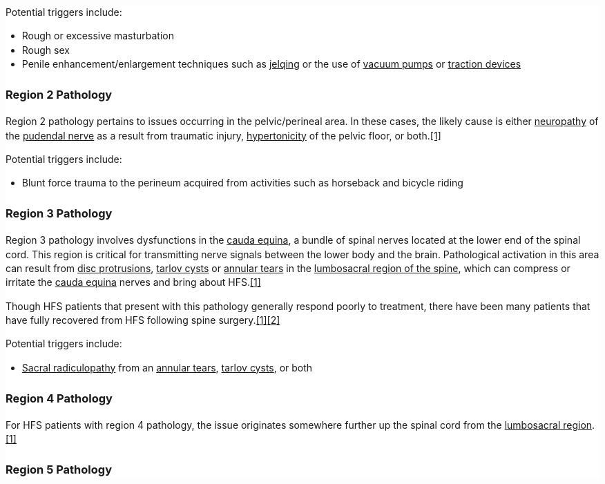 Potential triggers include:

- Rough or excessive masturbation
- Rough sex
- Penile enhancement/enlargement techniques such as [jelqing](https://en.wikipedia.org/wiki/Penis_enlargement#Jelqing) or the use of [vacuum pumps](https://en.wikipedia.org/wiki/Penis_enlargement#Pumping) or [traction devices](https://en.wikipedia.org/wiki/Penis_enlargement#Traction)

### Region 2 Pathology

Region 2 pathology pertains to issues occurring in the pelvic/perineal area. In these cases, the likely cause is either [neuropathy](https://en.wikipedia.org/wiki/Peripheral_neuropathy) of the [pudendal nerve](https://en.wikipedia.org/wiki/Pudendal_nerve) as a result from traumatic injury, [hypertonicity](https://en.wikipedia.org/wiki/Pelvic_floor_dysfunction) of the pelvic floor, or both.[[1]](https://auanews.net/issues/articles/2023/may-2023/hard-flaccid-syndrome-proposed-to-be-secondary-to-pathological-activation-of-a-pelvic/pudendal-hypogastric-reflex)

Potential triggers include:

- Blunt force trauma to the perineum acquired from activities such as horseback and bicycle riding

### Region 3 Pathology

Region 3 pathology involves dysfunctions in the [cauda equina](https://en.wikipedia.org/wiki/Cauda_equina), a bundle of spinal nerves located at the lower end of the spinal cord. This region is critical for transmitting nerve signals between the lower body and the brain. Pathological activation in this area can result from [disc protrusions](https://en.wikipedia.org/wiki/Disc_protrusion), [tarlov cysts](https://en.wikipedia.org/wiki/Tarlov_cyst) or [annular tears](https://en.wikipedia.org/wiki/Spinal_disc_herniation) in the [lumbosacral region of the spine](https://myhealth.alberta.ca/Health/Pages/conditions.aspx?hwid=aa154160&lang=en-ca), which can compress or irritate the [cauda equina](https://en.wikipedia.org/wiki/Cauda_equina) nerves and bring about HFS.[[1]](https://auanews.net/issues/articles/2023/may-2023/hard-flaccid-syndrome-proposed-to-be-secondary-to-pathological-activation-of-a-pelvic/pudendal-hypogastric-reflex)

Though HFS patients that present with this pathology generally respond poorly to treatment, there have been many patients that have fully recovered from HFS following spine surgery.[[1]](https://auanews.net/issues/articles/2023/may-2023/hard-flaccid-syndrome-proposed-to-be-secondary-to-pathological-activation-of-a-pelvic/pudendal-hypogastric-reflex)[[2]](https://www.youtube.com/watch?v=psBFjYBKxCk)

Potential triggers include:

- [Sacral radiculopathy](https://www.uofmhealth.org/conditions-treatments/back-neck-spine/sciatica-lumbar-or-sacral-radiculopathy) from an [annular tears](https://en.wikipedia.org/wiki/Spinal_disc_herniation), [tarlov cysts](https://en.wikipedia.org/wiki/Tarlov_cyst), or both

### Region 4 Pathology

For HFS patients with region 4 pathology, the issue originates somewhere further up the spinal cord from the [lumbosacral region](https://myhealth.alberta.ca/Health/Pages/conditions.aspx?hwid=aa154160&lang=en-ca).[[1]](https://auanews.net/issues/articles/2023/may-2023/hard-flaccid-syndrome-proposed-to-be-secondary-to-pathological-activation-of-a-pelvic/pudendal-hypogastric-reflex)

### Region 5 Pathology
